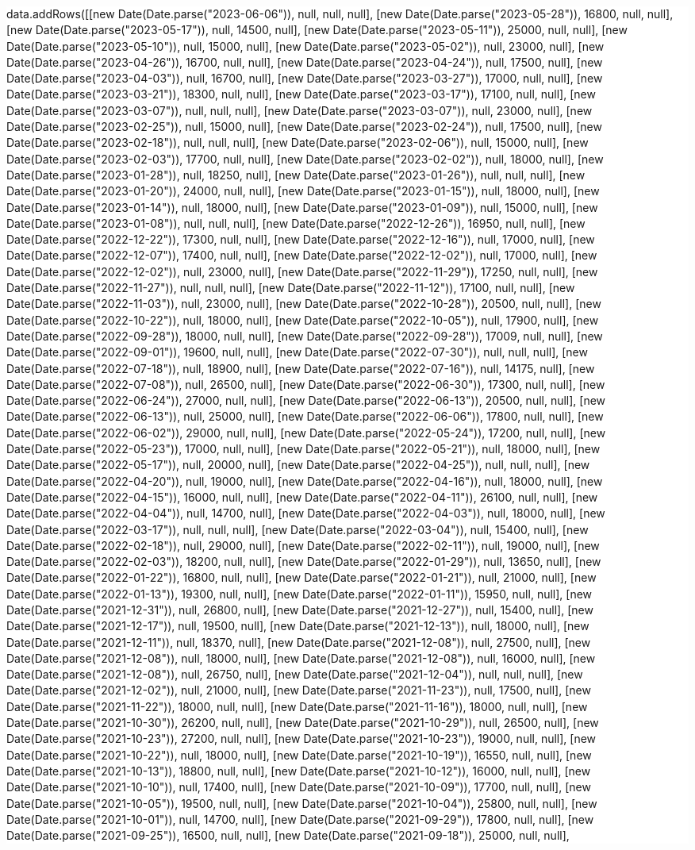 
data.addRows([[new Date(Date.parse("2023-06-06")), null, null, null], [new Date(Date.parse("2023-05-28")), 16800, null, null], [new Date(Date.parse("2023-05-17")), null, 14500, null], [new Date(Date.parse("2023-05-11")), 25000, null, null], [new Date(Date.parse("2023-05-10")), null, 15000, null], [new Date(Date.parse("2023-05-02")), null, 23000, null], [new Date(Date.parse("2023-04-26")), 16700, null, null], [new Date(Date.parse("2023-04-24")), null, 17500, null], [new Date(Date.parse("2023-04-03")), null, 16700, null], [new Date(Date.parse("2023-03-27")), 17000, null, null], [new Date(Date.parse("2023-03-21")), 18300, null, null], [new Date(Date.parse("2023-03-17")), 17100, null, null], [new Date(Date.parse("2023-03-07")), null, null, null], [new Date(Date.parse("2023-03-07")), null, 23000, null], [new Date(Date.parse("2023-02-25")), null, 15000, null], [new Date(Date.parse("2023-02-24")), null, 17500, null], [new Date(Date.parse("2023-02-18")), null, null, null], [new Date(Date.parse("2023-02-06")), null, 15000, null], [new Date(Date.parse("2023-02-03")), 17700, null, null], [new Date(Date.parse("2023-02-02")), null, 18000, null], [new Date(Date.parse("2023-01-28")), null, 18250, null], [new Date(Date.parse("2023-01-26")), null, null, null], [new Date(Date.parse("2023-01-20")), 24000, null, null], [new Date(Date.parse("2023-01-15")), null, 18000, null], [new Date(Date.parse("2023-01-14")), null, 18000, null], [new Date(Date.parse("2023-01-09")), null, 15000, null], [new Date(Date.parse("2023-01-08")), null, null, null], [new Date(Date.parse("2022-12-26")), 16950, null, null], [new Date(Date.parse("2022-12-22")), 17300, null, null], [new Date(Date.parse("2022-12-16")), null, 17000, null], [new Date(Date.parse("2022-12-07")), 17400, null, null], [new Date(Date.parse("2022-12-02")), null, 17000, null], [new Date(Date.parse("2022-12-02")), null, 23000, null], [new Date(Date.parse("2022-11-29")), 17250, null, null], [new Date(Date.parse("2022-11-27")), null, null, null], [new Date(Date.parse("2022-11-12")), 17100, null, null], [new Date(Date.parse("2022-11-03")), null, 23000, null], [new Date(Date.parse("2022-10-28")), 20500, null, null], [new Date(Date.parse("2022-10-22")), null, 18000, null], [new Date(Date.parse("2022-10-05")), null, 17900, null], [new Date(Date.parse("2022-09-28")), 18000, null, null], [new Date(Date.parse("2022-09-28")), 17009, null, null], [new Date(Date.parse("2022-09-01")), 19600, null, null], [new Date(Date.parse("2022-07-30")), null, null, null], [new Date(Date.parse("2022-07-18")), null, 18900, null], [new Date(Date.parse("2022-07-16")), null, 14175, null], [new Date(Date.parse("2022-07-08")), null, 26500, null], [new Date(Date.parse("2022-06-30")), 17300, null, null], [new Date(Date.parse("2022-06-24")), 27000, null, null], [new Date(Date.parse("2022-06-13")), 20500, null, null], [new Date(Date.parse("2022-06-13")), null, 25000, null], [new Date(Date.parse("2022-06-06")), 17800, null, null], [new Date(Date.parse("2022-06-02")), 29000, null, null], [new Date(Date.parse("2022-05-24")), 17200, null, null], [new Date(Date.parse("2022-05-23")), 17000, null, null], [new Date(Date.parse("2022-05-21")), null, 18000, null], [new Date(Date.parse("2022-05-17")), null, 20000, null], [new Date(Date.parse("2022-04-25")), null, null, null], [new Date(Date.parse("2022-04-20")), null, 19000, null], [new Date(Date.parse("2022-04-16")), null, 18000, null], [new Date(Date.parse("2022-04-15")), 16000, null, null], [new Date(Date.parse("2022-04-11")), 26100, null, null], [new Date(Date.parse("2022-04-04")), null, 14700, null], [new Date(Date.parse("2022-04-03")), null, 18000, null], [new Date(Date.parse("2022-03-17")), null, null, null], [new Date(Date.parse("2022-03-04")), null, 15400, null], [new Date(Date.parse("2022-02-18")), null, 29000, null], [new Date(Date.parse("2022-02-11")), null, 19000, null], [new Date(Date.parse("2022-02-03")), 18200, null, null], [new Date(Date.parse("2022-01-29")), null, 13650, null], [new Date(Date.parse("2022-01-22")), 16800, null, null], [new Date(Date.parse("2022-01-21")), null, 21000, null], [new Date(Date.parse("2022-01-13")), 19300, null, null], [new Date(Date.parse("2022-01-11")), 15950, null, null], [new Date(Date.parse("2021-12-31")), null, 26800, null], [new Date(Date.parse("2021-12-27")), null, 15400, null], [new Date(Date.parse("2021-12-17")), null, 19500, null], [new Date(Date.parse("2021-12-13")), null, 18000, null], [new Date(Date.parse("2021-12-11")), null, 18370, null], [new Date(Date.parse("2021-12-08")), null, 27500, null], [new Date(Date.parse("2021-12-08")), null, 18000, null], [new Date(Date.parse("2021-12-08")), null, 16000, null], [new Date(Date.parse("2021-12-08")), null, 26750, null], [new Date(Date.parse("2021-12-04")), null, null, null], [new Date(Date.parse("2021-12-02")), null, 21000, null], [new Date(Date.parse("2021-11-23")), null, 17500, null], [new Date(Date.parse("2021-11-22")), 18000, null, null], [new Date(Date.parse("2021-11-16")), 18000, null, null], [new Date(Date.parse("2021-10-30")), 26200, null, null], [new Date(Date.parse("2021-10-29")), null, 26500, null], [new Date(Date.parse("2021-10-23")), 27200, null, null], [new Date(Date.parse("2021-10-23")), 19000, null, null], [new Date(Date.parse("2021-10-22")), null, 18000, null], [new Date(Date.parse("2021-10-19")), 16550, null, null], [new Date(Date.parse("2021-10-13")), 18800, null, null], [new Date(Date.parse("2021-10-12")), 16000, null, null], [new Date(Date.parse("2021-10-10")), null, 17400, null], [new Date(Date.parse("2021-10-09")), 17700, null, null], [new Date(Date.parse("2021-10-05")), 19500, null, null], [new Date(Date.parse("2021-10-04")), 25800, null, null], [new Date(Date.parse("2021-10-01")), null, 14700, null], [new Date(Date.parse("2021-09-29")), 17800, null, null], [new Date(Date.parse("2021-09-25")), 16500, null, null], [new Date(Date.parse("2021-09-18")), 25000, null, null],